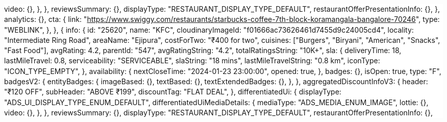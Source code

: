 video: {},
},
},
reviewsSummary: {},
displayType: "RESTAURANT_DISPLAY_TYPE_DEFAULT",
restaurantOfferPresentationInfo: {},
},
analytics: {},
cta: {
link: "https://www.swiggy.com/restaurants/starbucks-coffee-7th-block-koramangala-bangalore-70246",
type: "WEBLINK",
},
},
{
info: {
id: "25620",
name: "KFC",
cloudinaryImageId: "f01666ac73626461d7455d9c24005cd4",
locality: "Intermediate Ring Road",
areaName: "Ejipura",
costForTwo: "₹400 for two",
cuisines: ["Burgers", "Biryani", "American", "Snacks", "Fast Food"],
avgRating: 4.2,
parentId: "547",
avgRatingString: "4.2",
totalRatingsString: "10K+",
sla: {
deliveryTime: 18,
lastMileTravel: 0.8,
serviceability: "SERVICEABLE",
slaString: "18 mins",
lastMileTravelString: "0.8 km",
iconType: "ICON_TYPE_EMPTY",
},
availability: {
nextCloseTime: "2024-01-23 23:00:00",
opened: true,
},
badges: {},
isOpen: true,
type: "F",
badgesV2: {
entityBadges: {
imageBased: {},
textBased: {},
textExtendedBadges: {},
},
},
aggregatedDiscountInfoV3: {
header: "₹120 OFF",
subHeader: "ABOVE ₹199",
discountTag: "FLAT DEAL",
},
differentiatedUi: {
displayType: "ADS_UI_DISPLAY_TYPE_ENUM_DEFAULT",
differentiatedUiMediaDetails: {
mediaType: "ADS_MEDIA_ENUM_IMAGE",
lottie: {},
video: {},
},
},
reviewsSummary: {},
displayType: "RESTAURANT_DISPLAY_TYPE_DEFAULT",
restaurantOfferPresentationInfo: {},